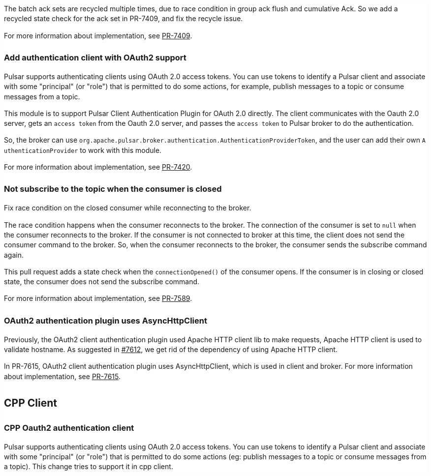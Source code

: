 The batch ack sets are recycled multiple times, due to race condition in group ack flush and cumulative Ack. So we add a recycled state check for the ack set in PR-7409, and fix the recycle issue.

For more information about implementation, see [PR-7409](https://github.com/apache/pulsar/pull/7409).

### Add authentication client with OAuth2 support

Pulsar supports authenticating clients using OAuth 2.0 access tokens. You can use tokens to identify a Pulsar client and associate with some "principal" (or "role") that is permitted to do some actions, for example, publish messages to a topic or consume messages from a topic. 

This module is to support Pulsar Client Authentication Plugin for OAuth 2.0 directly. The client communicates with the Oauth 2.0 server, gets an `access token` from the Oauth 2.0 server, and passes the `access token` to Pulsar broker to do the authentication.

So, the broker can use `org.apache.pulsar.broker.authentication.AuthenticationProviderToken`,
and the user can add their own `AuthenticationProvider` to work with this module.

For more information about implementation, see [PR-7420](https://github.com/apache/pulsar/pull/7420).


### Not subscribe to the topic when the consumer is closed

Fix race condition on the closed consumer while reconnecting to the broker.

The race condition happens when the consumer reconnects to the broker. The connection of the consumer is set to `null` when the consumer reconnects to the broker. If the consumer is not connected to broker at this time, the client does not send the consumer command to the broker. So, when the consumer reconnects to the broker, the consumer sends the subscribe command again. 

This pull request adds a state check when the `connectionOpened()` of the consumer opens. If the consumer is in closing or closed state, the consumer does not send the subscribe command.

For more information about implementation, see [PR-7589](https://github.com/apache/pulsar/pull/7589).

### OAuth2 authentication plugin uses AsyncHttpClient

Previously, the OAuth2 client authentication plugin used Apache HTTP client lib to make requests, Apache HTTP client is used to validate hostname. As suggested in [#7612](https://github.com/apache/pulsar/issues/7612), we get rid of the dependency of using Apache HTTP client.

In PR-7615, OAuth2 client authentication plugin uses AsyncHttpClient, which is used in client and broker. For more information about implementation, see [PR-7615](https://github.com/apache/pulsar/pull/7615).


## CPP Client

### CPP Oauth2 authentication client

Pulsar supports authenticating clients using OAuth 2.0 access tokens. You can use tokens to identify a Pulsar client and associate with some "principal" (or "role") that is permitted to do some actions (eg: publish messages to a topic or consume messages from a topic). This change tries to support it in cpp client.
